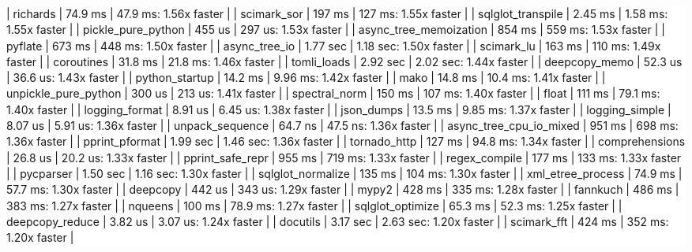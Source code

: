 | richards                 | 74.9 ms                                                | 47.9 ms: 1.56x faster                                                 |
| scimark_sor              | 197 ms                                                 | 127 ms: 1.55x faster                                                  |
| sqlglot_transpile        | 2.45 ms                                                | 1.58 ms: 1.55x faster                                                 |
| pickle_pure_python       | 455 us                                                 | 297 us: 1.53x faster                                                  |
| async_tree_memoization   | 854 ms                                                 | 559 ms: 1.53x faster                                                  |
| pyflate                  | 673 ms                                                 | 448 ms: 1.50x faster                                                  |
| async_tree_io            | 1.77 sec                                               | 1.18 sec: 1.50x faster                                                |
| scimark_lu               | 163 ms                                                 | 110 ms: 1.49x faster                                                  |
| coroutines               | 31.8 ms                                                | 21.8 ms: 1.46x faster                                                 |
| tomli_loads              | 2.92 sec                                               | 2.02 sec: 1.44x faster                                                |
| deepcopy_memo            | 52.3 us                                                | 36.6 us: 1.43x faster                                                 |
| python_startup           | 14.2 ms                                                | 9.96 ms: 1.42x faster                                                 |
| mako                     | 14.8 ms                                                | 10.4 ms: 1.41x faster                                                 |
| unpickle_pure_python     | 300 us                                                 | 213 us: 1.41x faster                                                  |
| spectral_norm            | 150 ms                                                 | 107 ms: 1.40x faster                                                  |
| float                    | 111 ms                                                 | 79.1 ms: 1.40x faster                                                 |
| logging_format           | 8.91 us                                                | 6.45 us: 1.38x faster                                                 |
| json_dumps               | 13.5 ms                                                | 9.85 ms: 1.37x faster                                                 |
| logging_simple           | 8.07 us                                                | 5.91 us: 1.36x faster                                                 |
| unpack_sequence          | 64.7 ns                                                | 47.5 ns: 1.36x faster                                                 |
| async_tree_cpu_io_mixed  | 951 ms                                                 | 698 ms: 1.36x faster                                                  |
| pprint_pformat           | 1.99 sec                                               | 1.46 sec: 1.36x faster                                                |
| tornado_http             | 127 ms                                                 | 94.8 ms: 1.34x faster                                                 |
| comprehensions           | 26.8 us                                                | 20.2 us: 1.33x faster                                                 |
| pprint_safe_repr         | 955 ms                                                 | 719 ms: 1.33x faster                                                  |
| regex_compile            | 177 ms                                                 | 133 ms: 1.33x faster                                                  |
| pycparser                | 1.50 sec                                               | 1.16 sec: 1.30x faster                                                |
| sqlglot_normalize        | 135 ms                                                 | 104 ms: 1.30x faster                                                  |
| xml_etree_process        | 74.9 ms                                                | 57.7 ms: 1.30x faster                                                 |
| deepcopy                 | 442 us                                                 | 343 us: 1.29x faster                                                  |
| mypy2                    | 428 ms                                                 | 335 ms: 1.28x faster                                                  |
| fannkuch                 | 486 ms                                                 | 383 ms: 1.27x faster                                                  |
| nqueens                  | 100 ms                                                 | 78.9 ms: 1.27x faster                                                 |
| sqlglot_optimize         | 65.3 ms                                                | 52.3 ms: 1.25x faster                                                 |
| deepcopy_reduce          | 3.82 us                                                | 3.07 us: 1.24x faster                                                 |
| docutils                 | 3.17 sec                                               | 2.63 sec: 1.20x faster                                                |
| scimark_fft              | 424 ms                                                 | 352 ms: 1.20x faster                                                  |